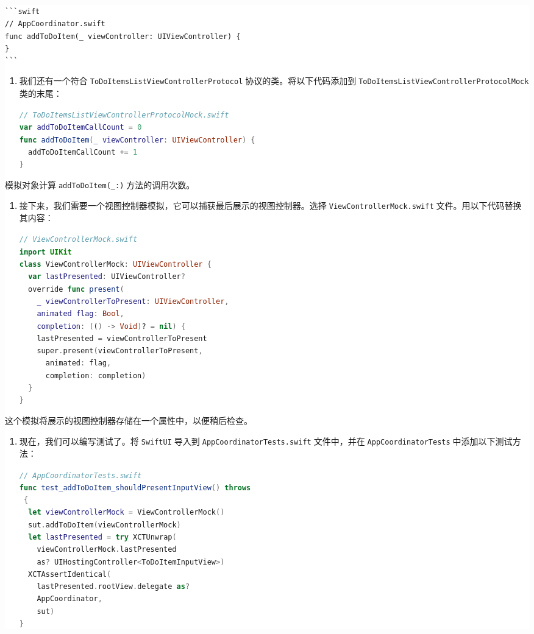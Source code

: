     ```swift
    // AppCoordinator.swift
    func addToDoItem(_ viewController: UIViewController) {
    }
    ```

1.  我们还有一个符合 `ToDoItemsListViewControllerProtocol` 协议的类。将以下代码添加到 `ToDoItemsListViewControllerProtocolMock` 类的末尾：

    ```swift
    // ToDoItemsListViewControllerProtocolMock.swift
    var addToDoItemCallCount = 0
    func addToDoItem(_ viewController: UIViewController) {
      addToDoItemCallCount += 1
    }
    ```

模拟对象计算 `addToDoItem(_:)` 方法的调用次数。

1.  接下来，我们需要一个视图控制器模拟，它可以捕获最后展示的视图控制器。选择 `ViewControllerMock.swift` 文件。用以下代码替换其内容：

    ```swift
    // ViewControllerMock.swift
    import UIKit
    class ViewControllerMock: UIViewController {
      var lastPresented: UIViewController?
      override func present(
        _ viewControllerToPresent: UIViewController,
        animated flag: Bool,
        completion: (() -> Void)? = nil) {
        lastPresented = viewControllerToPresent
        super.present(viewControllerToPresent,
          animated: flag,
          completion: completion)
      }
    }
    ```

这个模拟将展示的视图控制器存储在一个属性中，以便稍后检查。

1.  现在，我们可以编写测试了。将 `SwiftUI` 导入到 `AppCoordinatorTests.swift` 文件中，并在 `AppCoordinatorTests` 中添加以下测试方法：

    ```swift
    // AppCoordinatorTests.swift
    func test_addToDoItem_shouldPresentInputView() throws
     {
      let viewControllerMock = ViewControllerMock()
      sut.addToDoItem(viewControllerMock)
      let lastPresented = try XCTUnwrap(
        viewControllerMock.lastPresented
        as? UIHostingController<ToDoItemInputView>)
      XCTAssertIdentical(
        lastPresented.rootView.delegate as?
        AppCoordinator,
        sut)
    }
    ```
